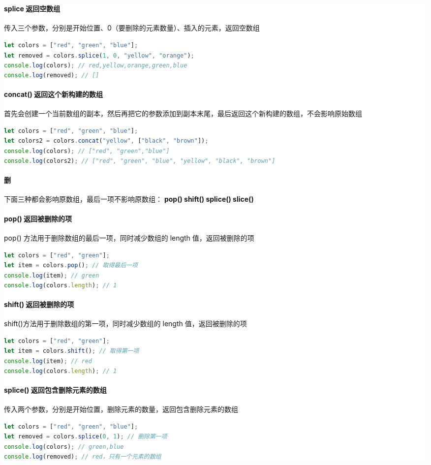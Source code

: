 #### splice 返回空数组

传入三个参数，分别是开始位置、0（要删除的元素数量）、插入的元素，返回空数组

```javascript
let colors = ["red", "green", "blue"];
let removed = colors.splice(1, 0, "yellow", "orange");
console.log(colors); // red,yellow,orange,green,blue
console.log(removed); // []
```

#### concat() 返回这个新构建的数组

首先会创建一个当前数组的副本，然后再把它的参数添加到副本末尾，最后返回这个新构建的数组，不会影响原始数组

```javascript
let colors = ["red", "green", "blue"];
let colors2 = colors.concat("yellow", ["black", "brown"]);
console.log(colors); // ["red", "green","blue"]
console.log(colors2); // ["red", "green", "blue", "yellow", "black", "brown"]
```

#### 删

下面三种都会影响原数组，最后一项不影响原数组：
**pop()
shift()
splice()
slice()**

#### pop() 返回被删除的项

pop() 方法用于删除数组的最后一项，同时减少数组的 length 值，返回被删除的项

```javascript
let colors = ["red", "green"];
let item = colors.pop(); // 取得最后一项
console.log(item); // green
console.log(colors.length); // 1
```

#### shift() 返回被删除的项

shift()方法用于删除数组的第一项，同时减少数组的 length 值，返回被删除的项

```javascript
let colors = ["red", "green"];
let item = colors.shift(); // 取得第一项
console.log(item); // red
console.log(colors.length); // 1
```

#### splice() 返回包含删除元素的数组

传入两个参数，分别是开始位置，删除元素的数量，返回包含删除元素的数组

```javascript
let colors = ["red", "green", "blue"];
let removed = colors.splice(0, 1); // 删除第一项
console.log(colors); // green,blue
console.log(removed); // red，只有一个元素的数组
```
